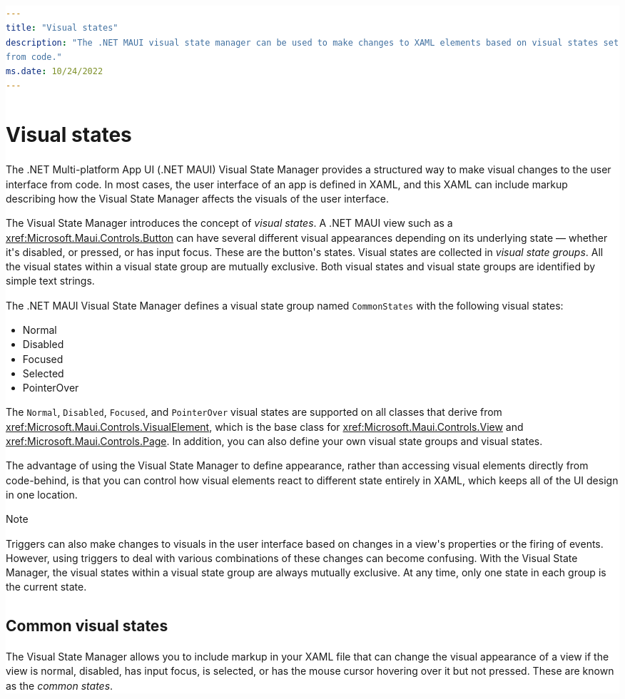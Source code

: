 ```yaml
---
title: "Visual states"
description: "The .NET MAUI visual state manager can be used to make changes to XAML elements based on visual states set from code."
ms.date: 10/24/2022
---
```


# Visual states

The .NET Multi-platform App UI (.NET MAUI) Visual State Manager provides a structured way to make visual changes to the user interface from code. In most cases, the user interface of an app is defined in XAML, and this XAML can include markup describing how the Visual State Manager affects the visuals of the user interface.

The Visual State Manager introduces the concept of *visual states*. A .NET MAUI view such as a <xref:Microsoft.Maui.Controls.Button> can have several different visual appearances depending on its underlying state — whether it's disabled, or pressed, or has input focus. These are the button's states. Visual states are collected in *visual state groups*. All the visual states within a visual state group are mutually exclusive. Both visual states and visual state groups are identified by simple text strings.

The .NET MAUI Visual State Manager defines a visual state group named `CommonStates` with the following visual states:

- Normal
- Disabled
- Focused
- Selected
- PointerOver

The `Normal`, `Disabled`, `Focused`, and `PointerOver` visual states are supported on all classes that derive from <xref:Microsoft.Maui.Controls.VisualElement>, which is the base class for <xref:Microsoft.Maui.Controls.View> and <xref:Microsoft.Maui.Controls.Page>. In addition, you can also define your own visual state groups and visual states.

The advantage of using the Visual State Manager to define appearance, rather than accessing visual elements directly from code-behind, is that you can control how visual elements react to different state entirely in XAML, which keeps all of the UI design in one location.

> [!NOTE]
> Triggers can also make changes to visuals in the user interface based on changes in a view's properties or the firing of events. However, using triggers to deal with various combinations of these changes can become confusing. With the Visual State Manager, the visual states within a visual state group are always mutually exclusive. At any time, only one state in each group is the current state.

## Common visual states

The Visual State Manager allows you to include markup in your XAML file that can change the visual appearance of a view if the view is normal, disabled, has input focus, is selected, or has the mouse cursor hovering over it but not pressed. These are known as the _common states_.
